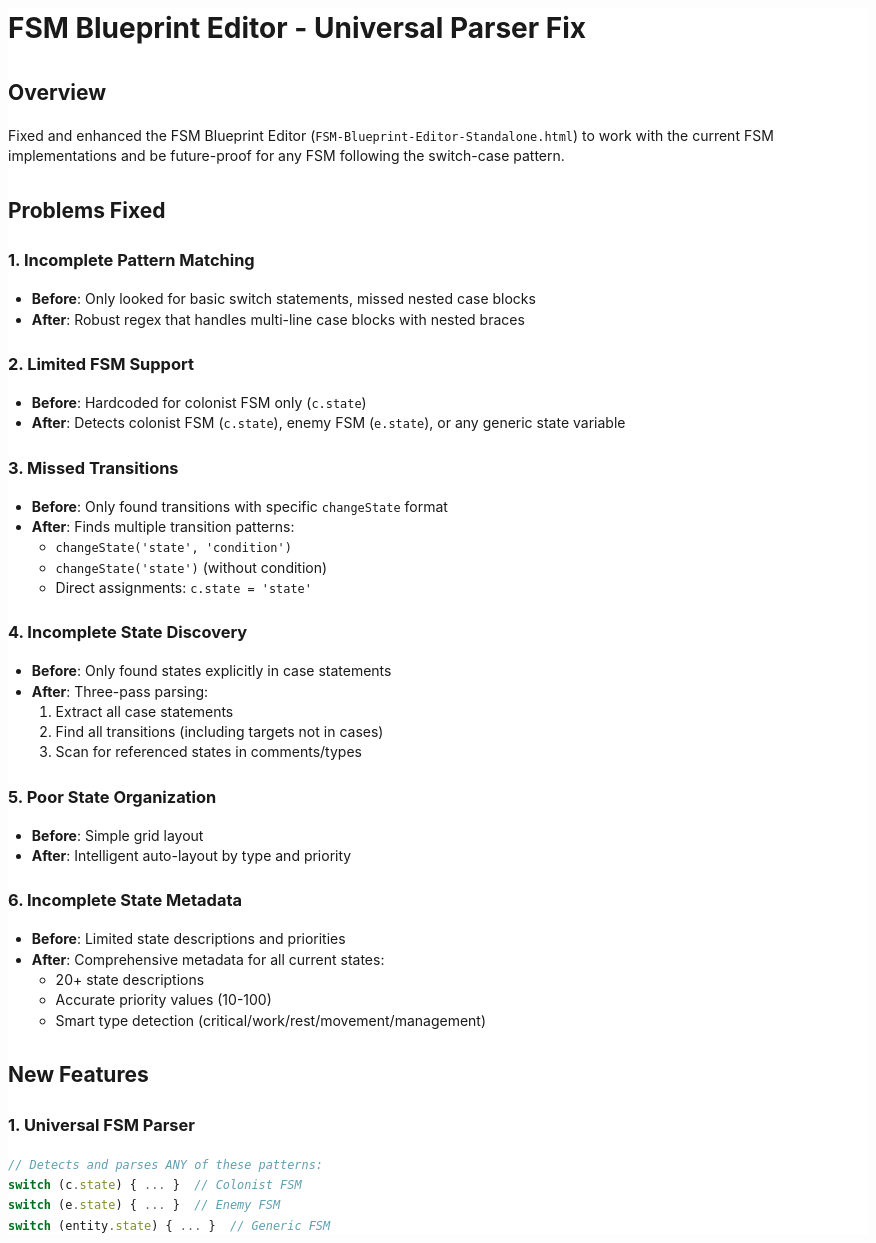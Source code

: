 # FSM Blueprint Editor - Universal Parser Fix

## Overview
Fixed and enhanced the FSM Blueprint Editor (`FSM-Blueprint-Editor-Standalone.html`) to work with the current FSM implementations and be future-proof for any FSM following the switch-case pattern.

## Problems Fixed

### 1. **Incomplete Pattern Matching**
- **Before**: Only looked for basic switch statements, missed nested case blocks
- **After**: Robust regex that handles multi-line case blocks with nested braces

### 2. **Limited FSM Support**
- **Before**: Hardcoded for colonist FSM only (`c.state`)
- **After**: Detects colonist FSM (`c.state`), enemy FSM (`e.state`), or any generic state variable

### 3. **Missed Transitions**
- **Before**: Only found transitions with specific `changeState` format
- **After**: Finds multiple transition patterns:
  - `changeState('state', 'condition')`
  - `changeState('state')` (without condition)
  - Direct assignments: `c.state = 'state'`

### 4. **Incomplete State Discovery**
- **Before**: Only found states explicitly in case statements
- **After**: Three-pass parsing:
  1. Extract all case statements
  2. Find all transitions (including targets not in cases)
  3. Scan for referenced states in comments/types

### 5. **Poor State Organization**
- **Before**: Simple grid layout
- **After**: Intelligent auto-layout by type and priority

### 6. **Incomplete State Metadata**
- **Before**: Limited state descriptions and priorities
- **After**: Comprehensive metadata for all current states:
  - 20+ state descriptions
  - Accurate priority values (10-100)
  - Smart type detection (critical/work/rest/movement/management)

## New Features

### 1. **Universal FSM Parser**
```javascript
// Detects and parses ANY of these patterns:
switch (c.state) { ... }  // Colonist FSM
switch (e.state) { ... }  // Enemy FSM
switch (entity.state) { ... }  // Generic FSM
```
